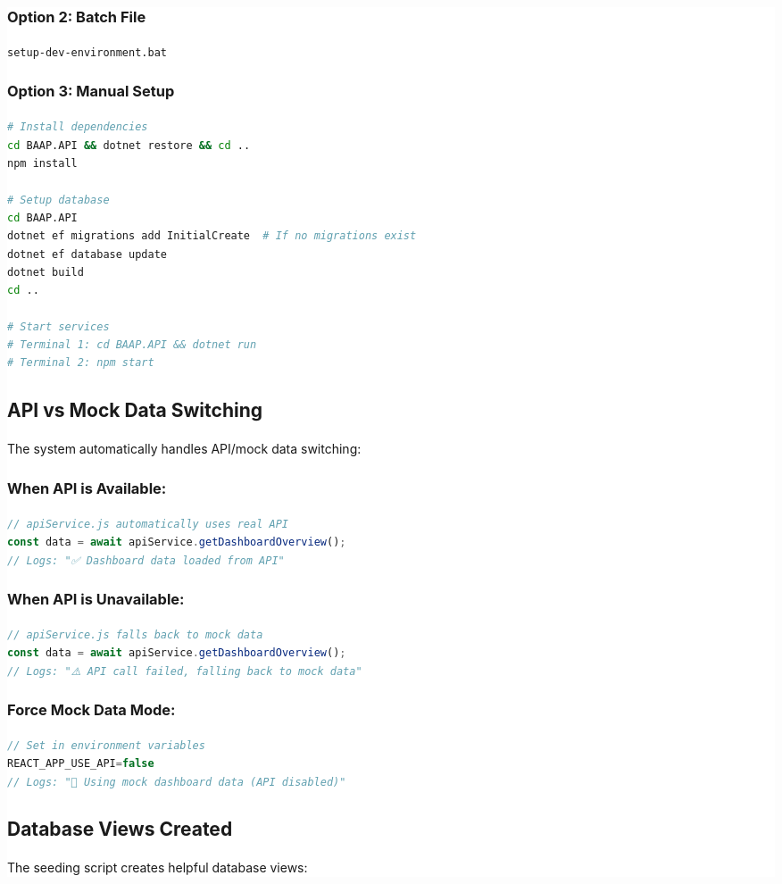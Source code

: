 ### Option 2: Batch File
```cmd
setup-dev-environment.bat
```

### Option 3: Manual Setup
```bash
# Install dependencies
cd BAAP.API && dotnet restore && cd ..
npm install

# Setup database
cd BAAP.API
dotnet ef migrations add InitialCreate  # If no migrations exist
dotnet ef database update
dotnet build
cd ..

# Start services
# Terminal 1: cd BAAP.API && dotnet run  
# Terminal 2: npm start
```

## API vs Mock Data Switching

The system automatically handles API/mock data switching:

### When API is Available:
```javascript
// apiService.js automatically uses real API
const data = await apiService.getDashboardOverview();
// Logs: "✅ Dashboard data loaded from API"
```

### When API is Unavailable:
```javascript
// apiService.js falls back to mock data
const data = await apiService.getDashboardOverview(); 
// Logs: "⚠️ API call failed, falling back to mock data"
```

### Force Mock Data Mode:
```javascript
// Set in environment variables
REACT_APP_USE_API=false
// Logs: "📄 Using mock dashboard data (API disabled)"
```

## Database Views Created

The seeding script creates helpful database views:

